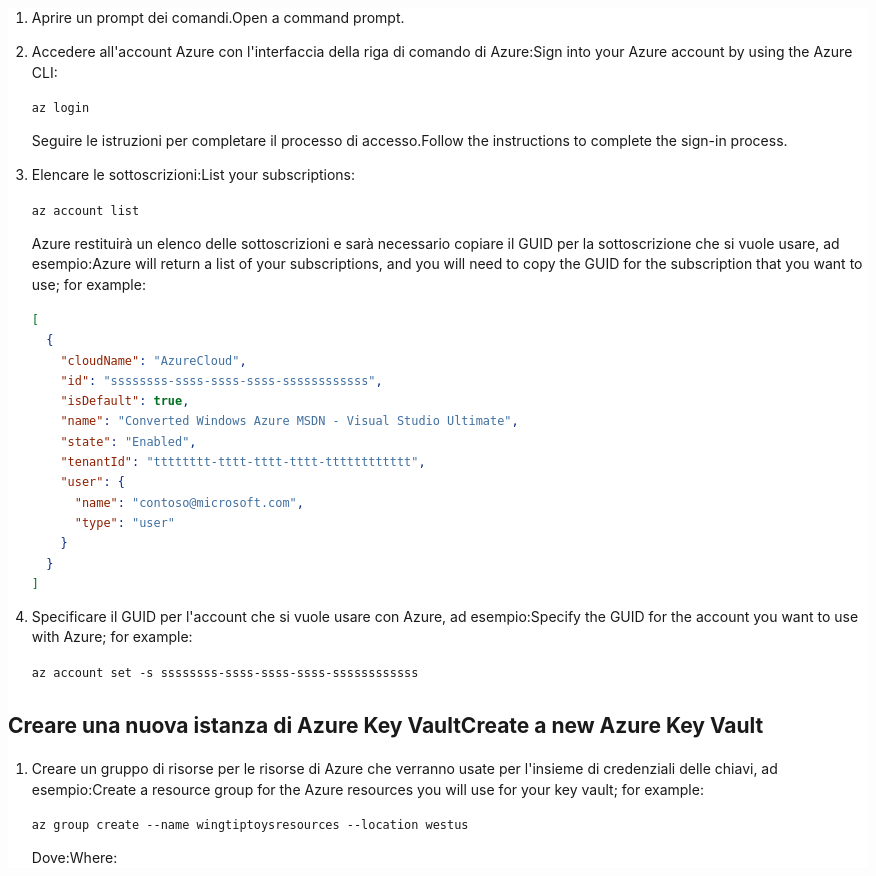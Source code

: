 1. <span data-ttu-id="c4957-122">Aprire un prompt dei comandi.</span><span class="sxs-lookup"><span data-stu-id="c4957-122">Open a command prompt.</span></span>

1. <span data-ttu-id="c4957-123">Accedere all'account Azure con l'interfaccia della riga di comando di Azure:</span><span class="sxs-lookup"><span data-stu-id="c4957-123">Sign into your Azure account by using the Azure CLI:</span></span>

   ```azurecli
   az login
   ```
   <span data-ttu-id="c4957-124">Seguire le istruzioni per completare il processo di accesso.</span><span class="sxs-lookup"><span data-stu-id="c4957-124">Follow the instructions to complete the sign-in process.</span></span>

1. <span data-ttu-id="c4957-125">Elencare le sottoscrizioni:</span><span class="sxs-lookup"><span data-stu-id="c4957-125">List your subscriptions:</span></span>

   ```azurecli
   az account list
   ```
   <span data-ttu-id="c4957-126">Azure restituirà un elenco delle sottoscrizioni e sarà necessario copiare il GUID per la sottoscrizione che si vuole usare, ad esempio:</span><span class="sxs-lookup"><span data-stu-id="c4957-126">Azure will return a list of your subscriptions, and you will need to copy the GUID for the subscription that you want to use; for example:</span></span>

   ```json
   [
     {
       "cloudName": "AzureCloud",
       "id": "ssssssss-ssss-ssss-ssss-ssssssssssss",
       "isDefault": true,
       "name": "Converted Windows Azure MSDN - Visual Studio Ultimate",
       "state": "Enabled",
       "tenantId": "tttttttt-tttt-tttt-tttt-tttttttttttt",
       "user": {
         "name": "contoso@microsoft.com",
         "type": "user"
       }
     }
   ]
   ```

1. <span data-ttu-id="c4957-127">Specificare il GUID per l'account che si vuole usare con Azure, ad esempio:</span><span class="sxs-lookup"><span data-stu-id="c4957-127">Specify the GUID for the account you want to use with Azure; for example:</span></span>

   ```azurecli
   az account set -s ssssssss-ssss-ssss-ssss-ssssssssssss
   ```

## <a name="create-a-new-azure-key-vault"></a><span data-ttu-id="c4957-128">Creare una nuova istanza di Azure Key Vault</span><span class="sxs-lookup"><span data-stu-id="c4957-128">Create a new Azure Key Vault</span></span>

1. <span data-ttu-id="c4957-129">Creare un gruppo di risorse per le risorse di Azure che verranno usate per l'insieme di credenziali delle chiavi, ad esempio:</span><span class="sxs-lookup"><span data-stu-id="c4957-129">Create a resource group for the Azure resources you will use for your key vault; for example:</span></span>
   ```azurecli
   az group create --name wingtiptoysresources --location westus
   ```
   <span data-ttu-id="c4957-130">Dove:</span><span class="sxs-lookup"><span data-stu-id="c4957-130">Where:</span></span>
